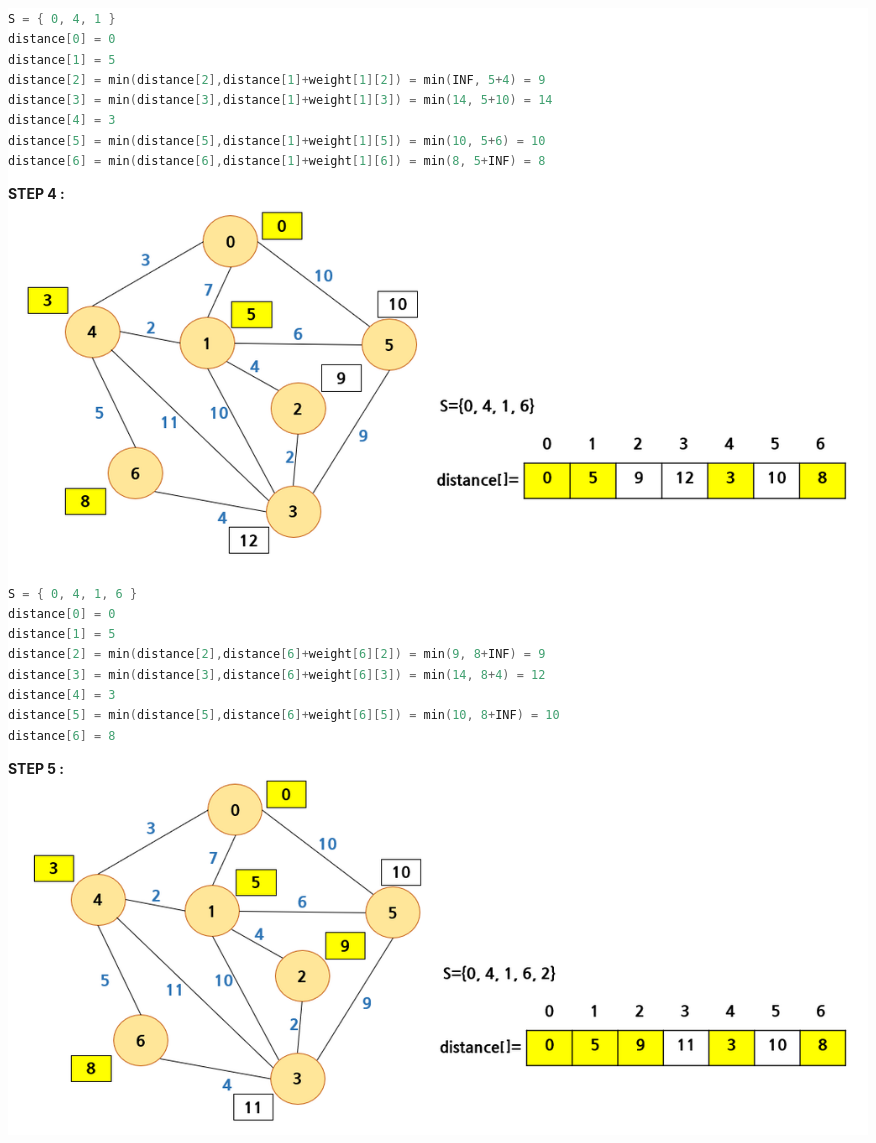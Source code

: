 ```C
S = { 0, 4, 1 }
distance[0] = 0
distance[1] = 5
distance[2] = min(distance[2],distance[1]+weight[1][2]) = min(INF, 5+4) = 9
distance[3] = min(distance[3],distance[1]+weight[1][3]) = min(14, 5+10) = 14
distance[4] = 3
distance[5] = min(distance[5],distance[1]+weight[1][5]) = min(10, 5+6) = 10
distance[6] = min(distance[6],distance[1]+weight[1][6]) = min(8, 5+INF) = 8
```



**STEP 4 :**
![](./img/dijkstra_4.PNG)

```C
S = { 0, 4, 1, 6 }
distance[0] = 0
distance[1] = 5
distance[2] = min(distance[2],distance[6]+weight[6][2]) = min(9, 8+INF) = 9
distance[3] = min(distance[3],distance[6]+weight[6][3]) = min(14, 8+4) = 12
distance[4] = 3
distance[5] = min(distance[5],distance[6]+weight[6][5]) = min(10, 8+INF) = 10
distance[6] = 8
```



**STEP 5 :**
![](./img/dijkstra_5.PNG)